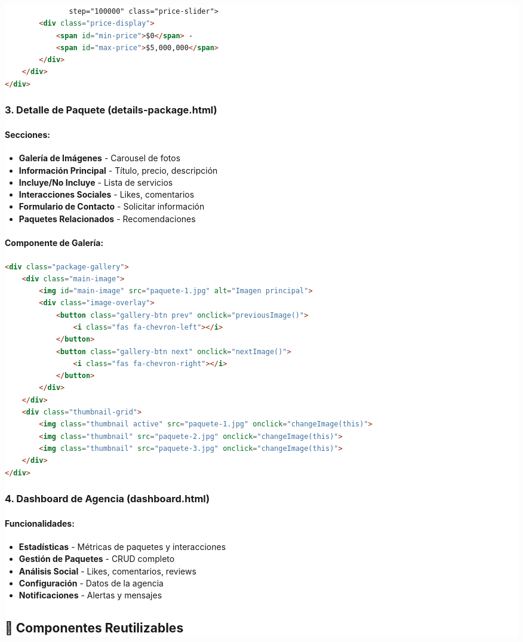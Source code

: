 ```html
               step="100000" class="price-slider">
        <div class="price-display">
            <span id="min-price">$0</span> - 
            <span id="max-price">$5,000,000</span>
        </div>
    </div>
</div>
```

### 3. **Detalle de Paquete (details-package.html)**

#### **Secciones:**
- **Galería de Imágenes** - Carousel de fotos
- **Información Principal** - Título, precio, descripción
- **Incluye/No Incluye** - Lista de servicios
- **Interacciones Sociales** - Likes, comentarios
- **Formulario de Contacto** - Solicitar información
- **Paquetes Relacionados** - Recomendaciones

#### **Componente de Galería:**
```html
<div class="package-gallery">
    <div class="main-image">
        <img id="main-image" src="paquete-1.jpg" alt="Imagen principal">
        <div class="image-overlay">
            <button class="gallery-btn prev" onclick="previousImage()">
                <i class="fas fa-chevron-left"></i>
            </button>
            <button class="gallery-btn next" onclick="nextImage()">
                <i class="fas fa-chevron-right"></i>
            </button>
        </div>
    </div>
    <div class="thumbnail-grid">
        <img class="thumbnail active" src="paquete-1.jpg" onclick="changeImage(this)">
        <img class="thumbnail" src="paquete-2.jpg" onclick="changeImage(this)">
        <img class="thumbnail" src="paquete-3.jpg" onclick="changeImage(this)">
    </div>
</div>
```

### 4. **Dashboard de Agencia (dashboard.html)**

#### **Funcionalidades:**
- **Estadísticas** - Métricas de paquetes y interacciones
- **Gestión de Paquetes** - CRUD completo
- **Análisis Social** - Likes, comentarios, reviews
- **Configuración** - Datos de la agencia
- **Notificaciones** - Alertas y mensajes

## 🧩 Componentes Reutilizables
